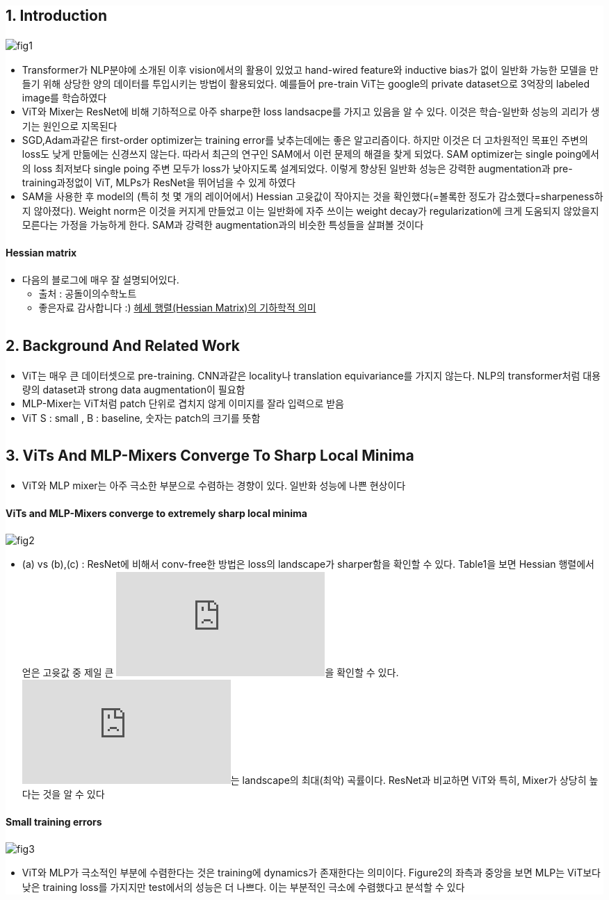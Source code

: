 ## 1. Introduction

![fig1](https://erratic-tailor-f01.notion.site/image/https%3A%2F%2Fs3-us-west-2.amazonaws.com%2Fsecure.notion-static.com%2Fa054ce54-ccde-4c75-a438-277e63bcc76a%2FUntitled.png?table=block\&id=6b4ec770-3591-48e1-b817-9c3e62dcdea5\&spaceId=ad2a71b5-1b0d-4734-bbc4-60a807442e5d\&width=2000\&userId=\&cache=v2)

* Transformer가 NLP분야에 소개된 이후 vision에서의 활용이 있었고 hand-wired feature와 inductive bias가 없이 일반화 가능한 모델을 만들기 위해 상당한 양의 데이터를 투입시키는 방법이 활용되었다. 예를들어 pre-train ViT는 google의 private dataset으로 3억장의 labeled image를 학습하였다
* ViT와 Mixer는 ResNet에 비해 기하적으로 아주 sharpe한 loss landsacpe를 가지고 있음을 알 수 있다. 이것은 학습-일반화 성능의 괴리가 생기는 원인으로 지목된다
* SGD,Adam과같은 first-order optimizer는 training error를 낮추는데에는 좋은 알고리즘이다. 하지만 이것은 더 고차원적인 목표인 주변의 loss도 낮게 만듦에는 신경쓰지 않는다. 따라서 최근의 연구인 SAM에서 이런 문제의 해결을 찾게 되었다. SAM optimizer는 single poing에서의 loss 최저보다 single poing 주변 모두가 loss가 낮아지도록 설계되었다. 이렇게 향상된 일반화 성능은 강력한 augmentation과 pre-training과정없이 ViT, MLPs가 ResNet을 뛰어넘을 수 있게 하였다
* SAM을 사용한 후 model의 (특히 첫 몇 개의 레이어에서) Hessian 고윳값이 작아지는 것을 확인했다(=볼록한 정도가 감소했다=sharpeness하지 않아졌다). Weight norm은 이것을 커지게 만들었고 이는 일반화에 자주 쓰이는 weight decay가 regularization에 크게 도움되지 않았을지 모른다는 가정을 가능하게 한다. SAM과 강력한 augmentation과의 비슷한 특성들을 살펴볼 것이다

#### Hessian matrix

* 다음의 블로그에 매우 잘 설명되어있다.
  * 출처 : 공돌이의수학노트
  * 좋은자료 감사합니다 :) [헤세 행렬(Hessian Matrix)의 기하학적 의미](https://angeloyeo.github.io/2020/06/17/Hessian.html)

## 2. Background And Related Work

* ViT는 매우 큰 데이터셋으로 pre-training. CNN과같은 locality나 translation equivariance를 가지지 않는다. NLP의 transformer처럼 대용량의 dataset과 strong data augmentation이 필요함
* MLP-Mixer는 ViT처럼 patch 단위로 겹치지 않게 이미지를 잘라 입력으로 받음
* ViT S : small , B : baseline, 숫자는 patch의 크기를 뜻함

## 3. ViTs And MLP-Mixers Converge To Sharp Local Minima

* ViT와 MLP mixer는 아주 극소한 부분으로 수렴하는 경향이 있다. 일반화 성능에 나쁜 현상이다

#### ViTs and MLP-Mixers converge to extremely sharp local minima

![fig2](https://erratic-tailor-f01.notion.site/image/https%3A%2F%2Fs3-us-west-2.amazonaws.com%2Fsecure.notion-static.com%2Ff9de0b6f-c4d6-476e-9bd1-17d102d2b668%2FUntitled.png?table=block\&id=cf50b7ae-7730-47e2-a373-4ec7ae48f5bc\&spaceId=ad2a71b5-1b0d-4734-bbc4-60a807442e5d\&width=2000\&userId=\&cache=v2)

* (a) vs (b),(c) : ResNet에 비해서 conv-free한 방법은 loss의 landscape가 sharper함을 확인할 수 있다. Table1을 보면 Hessian 행렬에서 얻은 고윳값 중 제일 큰 ![](https://latex.codecogs.com/gif.latex?%5Clambda\_%7Bmax%7D)을 확인할 수 있다. ![](https://latex.codecogs.com/gif.latex?%5Clambda\_%7Bmax%7D)는 landscape의 최대(최악) 곡률이다. ResNet과 비교하면 ViT와 특히, Mixer가 상당히 높다는 것을 알 수 있다

#### Small training errors

![fig3](https://erratic-tailor-f01.notion.site/image/https%3A%2F%2Fs3-us-west-2.amazonaws.com%2Fsecure.notion-static.com%2F641cd367-d795-449e-851b-301e78ba204e%2FUntitled.png?table=block\&id=32aa79ba-a881-4f93-ae85-5c4fc26c419b\&spaceId=ad2a71b5-1b0d-4734-bbc4-60a807442e5d\&width=2000\&userId=\&cache=v2)

* ViT와 MLP가 극소적인 부분에 수렴한다는 것은 training에 dynamics가 존재한다는 의미이다. Figure2의 좌측과 중앙을 보면 MLP는 ViT보다 낮은 training loss를 가지지만 test에서의 성능은 더 나쁘다. 이는 부분적인 극소에 수렴했다고 분석할 수 있다
